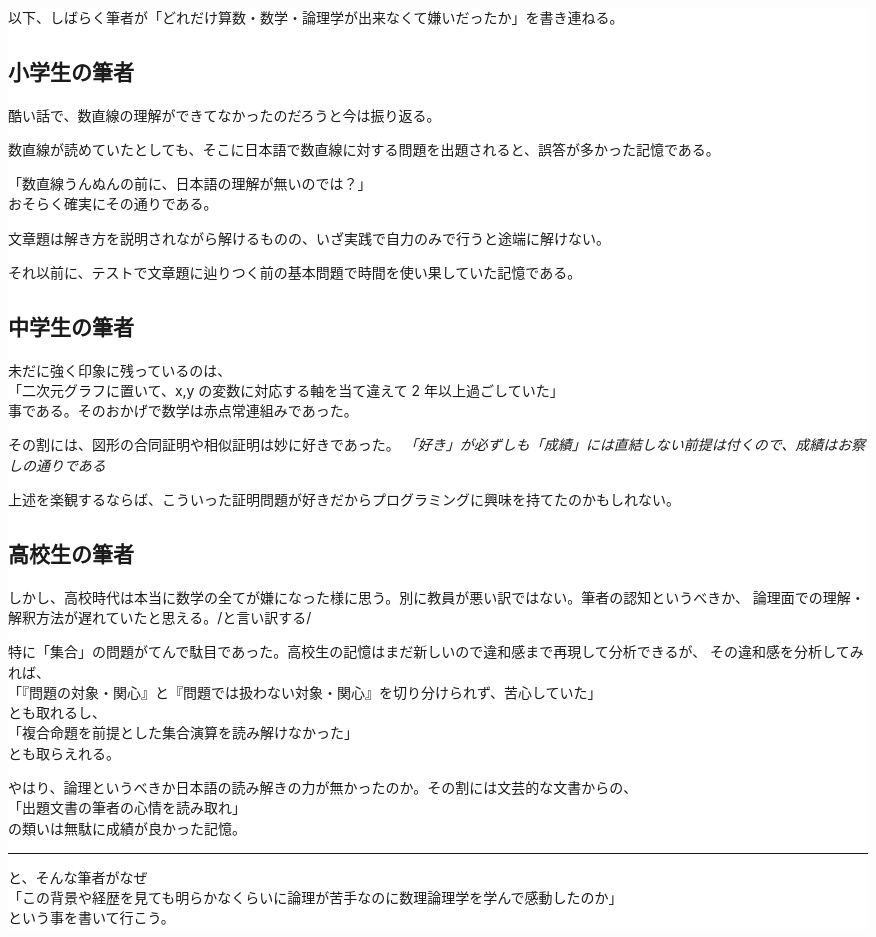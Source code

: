 以下、しばらく筆者が「どれだけ算数・数学・論理学が出来なくて嫌いだったか」を書き連ねる。


<a id="org090d38c"></a>

## 小学生の筆者

酷い話で、数直線の理解ができてなかったのだろうと今は振り返る。

数直線が読めていたとしても、そこに日本語で数直線に対する問題を出題されると、誤答が多かった記憶である。

「数直線うんぬんの前に、日本語の理解が無いのでは？」   
おそらく確実にその通りである。

文章題は解き方を説明されながら解けるものの、いざ実践で自力のみで行うと途端に解けない。

それ以前に、テストで文章題に辿りつく前の基本問題で時間を使い果していた記憶である。


<a id="org5a0381f"></a>

## 中学生の筆者

未だに強く印象に残っているのは、   
「二次元グラフに置いて、x,y の変数に対応する軸を当て違えて 2 年以上過ごしていた」   
事である。そのおかげで数学は赤点常連組みであった。

その割には、図形の合同証明や相似証明は妙に好きであった。
*「好き」が必ずしも「成績」には直結しない前提は付くので、成績はお察しの通りである*

上述を楽観するならば、こういった証明問題が好きだからプログラミングに興味を持てたのかもしれない。


<a id="orgd2fe5ce"></a>

## 高校生の筆者

しかし、高校時代は本当に数学の全てが嫌になった様に思う。別に教員が悪い訳ではない。筆者の認知というべきか、
論理面での理解・解釈方法が遅れていたと思える。/と言い訳する/

特に「集合」の問題がてんで駄目であった。高校生の記憶はまだ新しいので違和感まで再現して分析できるが、
その違和感を分析してみれば、   
「『問題の対象・関心』と『問題では扱わない対象・関心』を切り分けられず、苦心していた」   
とも取れるし、   
「複合命題を前提とした集合演算を読み解けなかった」   
とも取らえれる。

やはり、論理というべきか日本語の読み解きの力が無かったのか。その割には文芸的な文書からの、   
「出題文書の筆者の心情を読み取れ」   
の類いは無駄に成績が良かった記憶。

---

と、そんな筆者がなぜ   
「この背景や経歴を見ても明らかなくらいに論理が苦手なのに数理論理学を学んで感動したのか」   
という事を書いて行こう。


